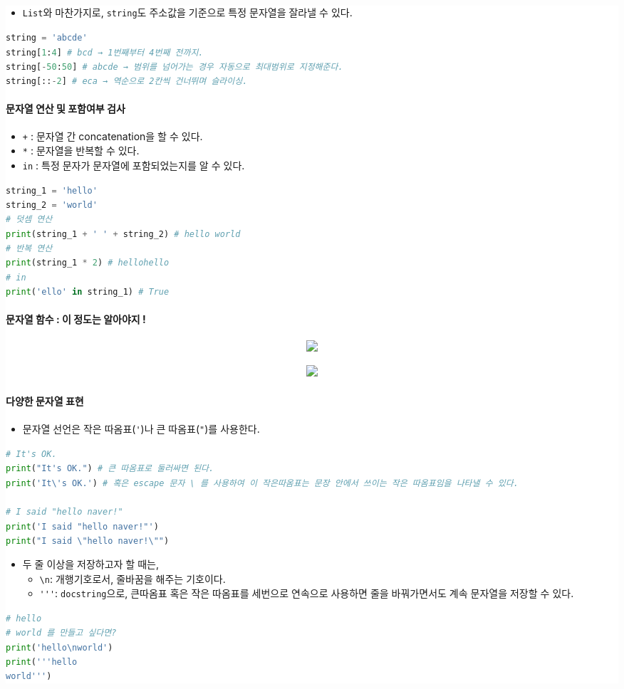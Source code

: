 - `List`와 마찬가지로, `string`도 주소값을 기준으로 특정 문자열을 잘라낼 수 있다.

```python
string = 'abcde'
string[1:4] # bcd → 1번째부터 4번째 전까지.
string[-50:50] # abcde → 범위를 넘어가는 경우 자동으로 최대범위로 지정해준다.
string[::-2] # eca → 역순으로 2칸씩 건너뛰며 슬라이싱.
```

#### 문자열 연산 및 포함여부 검사

- `+` : 문자열 간 concatenation을 할 수 있다.
- `*` : 문자열을 반복할 수 있다.
- `in` : 특정 문자가 문자열에 포함되었는지를 알 수 있다.

```python
string_1 = 'hello'
string_2 = 'world'
# 덧셈 연산
print(string_1 + ' ' + string_2) # hello world
# 반복 연산
print(string_1 * 2) # hellohello
# in
print('ello' in string_1) # True
```

#### 문자열 함수 : 이 정도는 알아야지 !

<p align='center' width='800px'><img src="https://user-images.githubusercontent.com/37925813/105387471-edb6f500-5c58-11eb-8a2a-aa44a2a6a412.png"></p>

<p align='center' width='800px'><img src="https://user-images.githubusercontent.com/37925813/105387558-045d4c00-5c59-11eb-82ce-b1fd5b11b3c0.png"></p>

#### 다양한 문자열 표현

- 문자열 선언은 작은 따옴표(`'`)나 큰 따옴표(`"`)를 사용한다.

```python
# It's OK.
print("It's OK.") # 큰 따옴표로 둘러싸면 된다.
print('It\'s OK.') # 혹은 escape 문자 \ 를 사용하여 이 작은따옴표는 문장 안에서 쓰이는 작은 따옴표임을 나타낼 수 있다.

# I said "hello naver!"
print('I said "hello naver!"')
print("I said \"hello naver!\"")
```

- 두 줄 이상을 저장하고자 할 때는,
  - `\n`: 개행기호로서, 줄바꿈을 해주는 기호이다.
  - `'''`: `docstring`으로, 큰따옴표 혹은 작은 따옴표를 세번으로 연속으로 사용하면 줄을 바꿔가면서도 계속 문자열을 저장할 수 있다.

```python
# hello
# world 를 만들고 싶다면?
print('hello\nworld')
print('''hello
world''')
```
